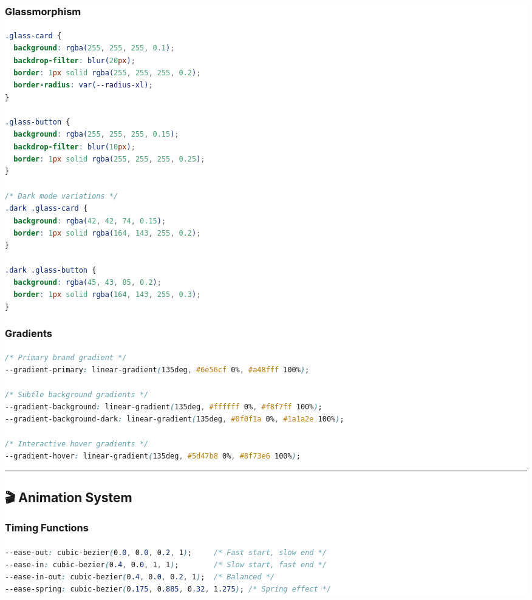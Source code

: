 ### **Glassmorphism**
```css
.glass-card {
  background: rgba(255, 255, 255, 0.1);
  backdrop-filter: blur(20px);
  border: 1px solid rgba(255, 255, 255, 0.2);
  border-radius: var(--radius-xl);
}

.glass-button {
  background: rgba(255, 255, 255, 0.15);
  backdrop-filter: blur(10px);
  border: 1px solid rgba(255, 255, 255, 0.25);
}

/* Dark mode variations */
.dark .glass-card {
  background: rgba(42, 42, 74, 0.15);
  border: 1px solid rgba(164, 143, 255, 0.2);
}

.dark .glass-button {
  background: rgba(45, 43, 85, 0.2);
  border: 1px solid rgba(164, 143, 255, 0.3);
}
```

### **Gradients**
```css
/* Primary brand gradient */
--gradient-primary: linear-gradient(135deg, #6e56cf 0%, #a48fff 100%);

/* Subtle background gradients */
--gradient-background: linear-gradient(135deg, #ffffff 0%, #f8f7ff 100%);
--gradient-background-dark: linear-gradient(135deg, #0f0f1a 0%, #1a1a2e 100%);

/* Interactive hover gradients */
--gradient-hover: linear-gradient(135deg, #5d47b8 0%, #8f73e6 100%);
```

---

## 🎬 Animation System

### **Timing Functions**
```css
--ease-out: cubic-bezier(0.0, 0.0, 0.2, 1);     /* Fast start, slow end */
--ease-in: cubic-bezier(0.4, 0.0, 1, 1);        /* Slow start, fast end */
--ease-in-out: cubic-bezier(0.4, 0.0, 0.2, 1);  /* Balanced */
--ease-spring: cubic-bezier(0.175, 0.885, 0.32, 1.275); /* Spring effect */
```
